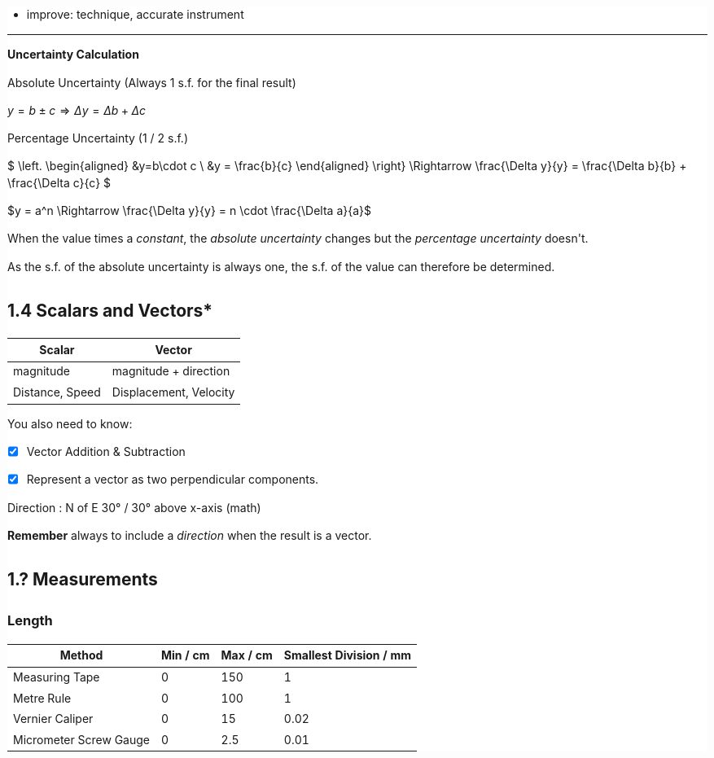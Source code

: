 - improve: technique, accurate instrument

---

**Uncertainty Calculation**

Absolute Uncertainty (Always 1 s.f. for the final result)

$y = b \pm c \Rightarrow \Delta y = \Delta b + \Delta c$

Percentage Uncertainty (1 / 2 s.f.)

$
\left. 
\begin{aligned}
&y=b\cdot c \\
&y = \frac{b}{c}
\end{aligned}
\right\}
\Rightarrow
\frac{\Delta y}{y} = \frac{\Delta b}{b} + \frac{\Delta c}{c}
$

$y = a^n \Rightarrow \frac{\Delta y}{y} = n \cdot \frac{\Delta a}{a}$

When the value times a *constant*, the *absolute uncertainty* changes but the *percentage uncertainty* doesn't. 

As the s.f. of the absolute uncertainty is always one, the s.f. of the value can therefore be determined. 


## 1.4 Scalars and Vectors*

| Scalar          | Vector                 |
| --------------- | ---------------------- |
| magnitude       | magnitude + direction  |
| Distance, Speed | Displacement, Velocity |

You also need to know: 

- [x] Vector Addition & Subtraction

- [x] Represent a vector as two perpendicular components. 

Direction : N of E 30° / 30° above x-axis (math)

**Remember** always to include a *direction* when the result is a vector. 

## 1.? Measurements

### Length

| Method                 | Min / cm | Max / cm | Smallest Division / mm |
| ---------------------- | ------ | ------ | -------------------- |
| Measuring Tape         | 0      | 150    | 1                    |
| Metre Rule             | 0      | 100    | 1                    |
| Vernier Caliper        | 0      | 15     | 0.02                 |
| Micrometer Screw Gauge | 0      | 2.5    | 0.01                 |
